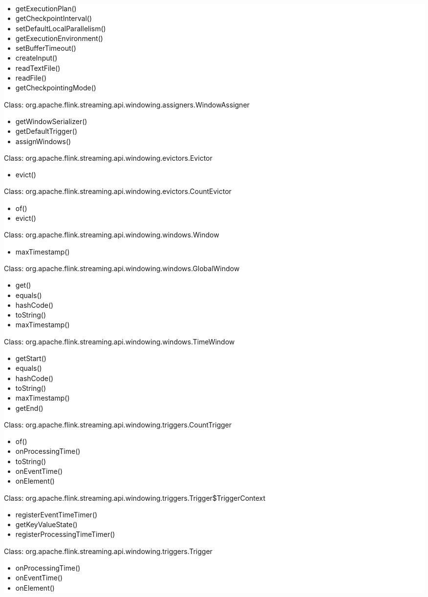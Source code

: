   - getExecutionPlan()
  - getCheckpointInterval()
  - setDefaultLocalParallelism()
  - getExecutionEnvironment()
  - setBufferTimeout()
  - createInput()
  - readTextFile()
  - readFile()
  - getCheckpointingMode()

Class: org.apache.flink.streaming.api.windowing.assigners.WindowAssigner
  - getWindowSerializer()
  - getDefaultTrigger()
  - assignWindows()

Class: org.apache.flink.streaming.api.windowing.evictors.Evictor
  - evict()

Class: org.apache.flink.streaming.api.windowing.evictors.CountEvictor
  - of()
  - evict()

Class: org.apache.flink.streaming.api.windowing.windows.Window
  - maxTimestamp()

Class: org.apache.flink.streaming.api.windowing.windows.GlobalWindow
  - get()
  - equals()
  - hashCode()
  - toString()
  - maxTimestamp()

Class: org.apache.flink.streaming.api.windowing.windows.TimeWindow
  - getStart()
  - equals()
  - hashCode()
  - toString()
  - maxTimestamp()
  - getEnd()

Class: org.apache.flink.streaming.api.windowing.triggers.CountTrigger
  - of()
  - onProcessingTime()
  - toString()
  - onEventTime()
  - onElement()

Class: org.apache.flink.streaming.api.windowing.triggers.Trigger$TriggerContext
  - registerEventTimeTimer()
  - getKeyValueState()
  - registerProcessingTimeTimer()

Class: org.apache.flink.streaming.api.windowing.triggers.Trigger
  - onProcessingTime()
  - onEventTime()
  - onElement()
